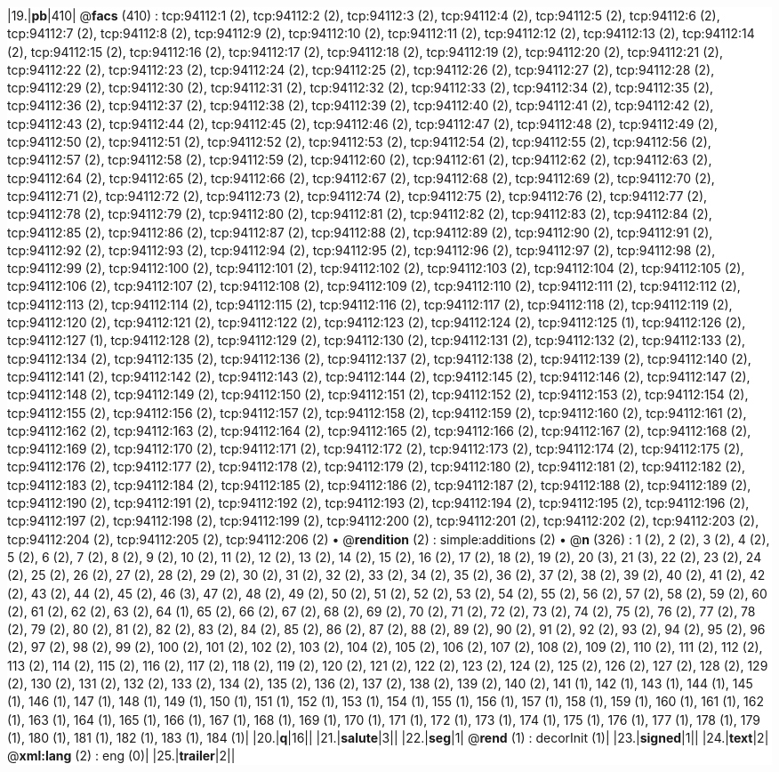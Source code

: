 |19.|__pb__|410| @__facs__ (410) : tcp:94112:1 (2), tcp:94112:2 (2), tcp:94112:3 (2), tcp:94112:4 (2), tcp:94112:5 (2), tcp:94112:6 (2), tcp:94112:7 (2), tcp:94112:8 (2), tcp:94112:9 (2), tcp:94112:10 (2), tcp:94112:11 (2), tcp:94112:12 (2), tcp:94112:13 (2), tcp:94112:14 (2), tcp:94112:15 (2), tcp:94112:16 (2), tcp:94112:17 (2), tcp:94112:18 (2), tcp:94112:19 (2), tcp:94112:20 (2), tcp:94112:21 (2), tcp:94112:22 (2), tcp:94112:23 (2), tcp:94112:24 (2), tcp:94112:25 (2), tcp:94112:26 (2), tcp:94112:27 (2), tcp:94112:28 (2), tcp:94112:29 (2), tcp:94112:30 (2), tcp:94112:31 (2), tcp:94112:32 (2), tcp:94112:33 (2), tcp:94112:34 (2), tcp:94112:35 (2), tcp:94112:36 (2), tcp:94112:37 (2), tcp:94112:38 (2), tcp:94112:39 (2), tcp:94112:40 (2), tcp:94112:41 (2), tcp:94112:42 (2), tcp:94112:43 (2), tcp:94112:44 (2), tcp:94112:45 (2), tcp:94112:46 (2), tcp:94112:47 (2), tcp:94112:48 (2), tcp:94112:49 (2), tcp:94112:50 (2), tcp:94112:51 (2), tcp:94112:52 (2), tcp:94112:53 (2), tcp:94112:54 (2), tcp:94112:55 (2), tcp:94112:56 (2), tcp:94112:57 (2), tcp:94112:58 (2), tcp:94112:59 (2), tcp:94112:60 (2), tcp:94112:61 (2), tcp:94112:62 (2), tcp:94112:63 (2), tcp:94112:64 (2), tcp:94112:65 (2), tcp:94112:66 (2), tcp:94112:67 (2), tcp:94112:68 (2), tcp:94112:69 (2), tcp:94112:70 (2), tcp:94112:71 (2), tcp:94112:72 (2), tcp:94112:73 (2), tcp:94112:74 (2), tcp:94112:75 (2), tcp:94112:76 (2), tcp:94112:77 (2), tcp:94112:78 (2), tcp:94112:79 (2), tcp:94112:80 (2), tcp:94112:81 (2), tcp:94112:82 (2), tcp:94112:83 (2), tcp:94112:84 (2), tcp:94112:85 (2), tcp:94112:86 (2), tcp:94112:87 (2), tcp:94112:88 (2), tcp:94112:89 (2), tcp:94112:90 (2), tcp:94112:91 (2), tcp:94112:92 (2), tcp:94112:93 (2), tcp:94112:94 (2), tcp:94112:95 (2), tcp:94112:96 (2), tcp:94112:97 (2), tcp:94112:98 (2), tcp:94112:99 (2), tcp:94112:100 (2), tcp:94112:101 (2), tcp:94112:102 (2), tcp:94112:103 (2), tcp:94112:104 (2), tcp:94112:105 (2), tcp:94112:106 (2), tcp:94112:107 (2), tcp:94112:108 (2), tcp:94112:109 (2), tcp:94112:110 (2), tcp:94112:111 (2), tcp:94112:112 (2), tcp:94112:113 (2), tcp:94112:114 (2), tcp:94112:115 (2), tcp:94112:116 (2), tcp:94112:117 (2), tcp:94112:118 (2), tcp:94112:119 (2), tcp:94112:120 (2), tcp:94112:121 (2), tcp:94112:122 (2), tcp:94112:123 (2), tcp:94112:124 (2), tcp:94112:125 (1), tcp:94112:126 (2), tcp:94112:127 (1), tcp:94112:128 (2), tcp:94112:129 (2), tcp:94112:130 (2), tcp:94112:131 (2), tcp:94112:132 (2), tcp:94112:133 (2), tcp:94112:134 (2), tcp:94112:135 (2), tcp:94112:136 (2), tcp:94112:137 (2), tcp:94112:138 (2), tcp:94112:139 (2), tcp:94112:140 (2), tcp:94112:141 (2), tcp:94112:142 (2), tcp:94112:143 (2), tcp:94112:144 (2), tcp:94112:145 (2), tcp:94112:146 (2), tcp:94112:147 (2), tcp:94112:148 (2), tcp:94112:149 (2), tcp:94112:150 (2), tcp:94112:151 (2), tcp:94112:152 (2), tcp:94112:153 (2), tcp:94112:154 (2), tcp:94112:155 (2), tcp:94112:156 (2), tcp:94112:157 (2), tcp:94112:158 (2), tcp:94112:159 (2), tcp:94112:160 (2), tcp:94112:161 (2), tcp:94112:162 (2), tcp:94112:163 (2), tcp:94112:164 (2), tcp:94112:165 (2), tcp:94112:166 (2), tcp:94112:167 (2), tcp:94112:168 (2), tcp:94112:169 (2), tcp:94112:170 (2), tcp:94112:171 (2), tcp:94112:172 (2), tcp:94112:173 (2), tcp:94112:174 (2), tcp:94112:175 (2), tcp:94112:176 (2), tcp:94112:177 (2), tcp:94112:178 (2), tcp:94112:179 (2), tcp:94112:180 (2), tcp:94112:181 (2), tcp:94112:182 (2), tcp:94112:183 (2), tcp:94112:184 (2), tcp:94112:185 (2), tcp:94112:186 (2), tcp:94112:187 (2), tcp:94112:188 (2), tcp:94112:189 (2), tcp:94112:190 (2), tcp:94112:191 (2), tcp:94112:192 (2), tcp:94112:193 (2), tcp:94112:194 (2), tcp:94112:195 (2), tcp:94112:196 (2), tcp:94112:197 (2), tcp:94112:198 (2), tcp:94112:199 (2), tcp:94112:200 (2), tcp:94112:201 (2), tcp:94112:202 (2), tcp:94112:203 (2), tcp:94112:204 (2), tcp:94112:205 (2), tcp:94112:206 (2)  •  @__rendition__ (2) : simple:additions (2)  •  @__n__ (326) : 1 (2), 2 (2), 3 (2), 4 (2), 5 (2), 6 (2), 7 (2), 8 (2), 9 (2), 10 (2), 11 (2), 12 (2), 13 (2), 14 (2), 15 (2), 16 (2), 17 (2), 18 (2), 19 (2), 20 (3), 21 (3), 22 (2), 23 (2), 24 (2), 25 (2), 26 (2), 27 (2), 28 (2), 29 (2), 30 (2), 31 (2), 32 (2), 33 (2), 34 (2), 35 (2), 36 (2), 37 (2), 38 (2), 39 (2), 40 (2), 41 (2), 42 (2), 43 (2), 44 (2), 45 (2), 46 (3), 47 (2), 48 (2), 49 (2), 50 (2), 51 (2), 52 (2), 53 (2), 54 (2), 55 (2), 56 (2), 57 (2), 58 (2), 59 (2), 60 (2), 61 (2), 62 (2), 63 (2), 64 (1), 65 (2), 66 (2), 67 (2), 68 (2), 69 (2), 70 (2), 71 (2), 72 (2), 73 (2), 74 (2), 75 (2), 76 (2), 77 (2), 78 (2), 79 (2), 80 (2), 81 (2), 82 (2), 83 (2), 84 (2), 85 (2), 86 (2), 87 (2), 88 (2), 89 (2), 90 (2), 91 (2), 92 (2), 93 (2), 94 (2), 95 (2), 96 (2), 97 (2), 98 (2), 99 (2), 100 (2), 101 (2), 102 (2), 103 (2), 104 (2), 105 (2), 106 (2), 107 (2), 108 (2), 109 (2), 110 (2), 111 (2), 112 (2), 113 (2), 114 (2), 115 (2), 116 (2), 117 (2), 118 (2), 119 (2), 120 (2), 121 (2), 122 (2), 123 (2), 124 (2), 125 (2), 126 (2), 127 (2), 128 (2), 129 (2), 130 (2), 131 (2), 132 (2), 133 (2), 134 (2), 135 (2), 136 (2), 137 (2), 138 (2), 139 (2), 140 (2), 141 (1), 142 (1), 143 (1), 144 (1), 145 (1), 146 (1), 147 (1), 148 (1), 149 (1), 150 (1), 151 (1), 152 (1), 153 (1), 154 (1), 155 (1), 156 (1), 157 (1), 158 (1), 159 (1), 160 (1), 161 (1), 162 (1), 163 (1), 164 (1), 165 (1), 166 (1), 167 (1), 168 (1), 169 (1), 170 (1), 171 (1), 172 (1), 173 (1), 174 (1), 175 (1), 176 (1), 177 (1), 178 (1), 179 (1), 180 (1), 181 (1), 182 (1), 183 (1), 184 (1)|
|20.|__q__|16||
|21.|__salute__|3||
|22.|__seg__|1| @__rend__ (1) : decorInit (1)|
|23.|__signed__|1||
|24.|__text__|2| @__xml:lang__ (2) : eng (0)|
|25.|__trailer__|2||
